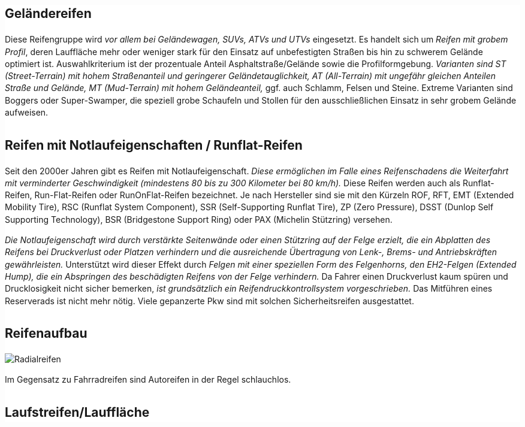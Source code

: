 </newSection>

<newSection title="Geländereifen">

## Geländereifen

Diese Reifengruppe wird *vor allem bei Geländewagen, SUVs, ATVs und UTVs* eingesetzt. Es handelt sich um *Reifen mit grobem Profil*, deren Lauffläche mehr oder weniger stark für den Einsatz auf unbefestigten Straßen bis hin zu schwerem Gelände optimiert ist. Auswahlkriterium ist der prozentuale Anteil Asphaltstraße/Gelände sowie die Profilformgebung. *Varianten sind ST (Street-Terrain) mit hohem Straßenanteil und geringerer Geländetauglichkeit, AT (All-Terrain) mit ungefähr gleichen Anteilen Straße und Gelände, MT (Mud-Terrain) mit hohem Geländeanteil,* ggf. auch Schlamm, Felsen und Steine. Extreme Varianten sind Boggers oder Super-Swamper, die speziell grobe Schaufeln und Stollen für den ausschließlichen Einsatz in sehr grobem Gelände aufweisen.

</newSection>

<newSection title="Reifen mit Notlaufeigenschaften / Runflat-Reifen">

## Reifen mit Notlaufeigenschaften / Runflat-Reifen

Seit den 2000er Jahren gibt es Reifen mit Notlaufeigenschaft. *Diese ermöglichen im Falle eines Reifenschadens die Weiterfahrt mit verminderter Geschwindigkeit (mindestens 80 bis zu 300 Kilometer bei 80 km/h).* Diese Reifen werden auch als Runflat-Reifen, Run-Flat-Reifen oder RunOnFlat-Reifen bezeichnet. Je nach Hersteller sind sie mit den Kürzeln ROF, RFT, EMT (Extended Mobility Tire), RSC (Runflat System Component), SSR (Self-Supporting Runflat Tire), ZP (Zero Pressure), DSST (Dunlop Self Supporting Technology), BSR (Bridgestone Support Ring) oder PAX (Michelin Stützring) versehen.

*Die Notlaufeigenschaft wird durch verstärkte Seitenwände oder einen Stützring auf der Felge erzielt, die ein Abplatten des Reifens bei Druckverlust oder Platzen verhindern und die ausreichende Übertragung von Lenk-, Brems- und Antriebskräften gewährleisten.* Unterstützt wird dieser Effekt durch *Felgen mit einer speziellen Form des Felgenhorns, den EH2-Felgen (Extended Hump), die ein Abspringen des beschädigten Reifens von der Felge verhindern.* Da Fahrer einen Druckverlust kaum spüren und Drucklosigkeit nicht sicher bemerken, *ist grundsätzlich ein Reifendruckkontrollsystem vorgeschrieben.* Das Mitführen eines Reserverads ist nicht mehr nötig. Viele gepanzerte Pkw sind mit solchen Sicherheitsreifen ausgestattet.

<YouTube videoid="43hVgI3L-R8" desc="Runflat-Reifen"/>

</newSection>

<infoBox>

## Reifenaufbau

![Radialreifen](/img/media/radialreifen.png)

Im Gegensatz zu Fahrradreifen sind Autoreifen in der Regel schlauchlos.

</infoBox>

<newSection title="Laufstreifen/Lauffläche">

## Laufstreifen/Lauffläche
